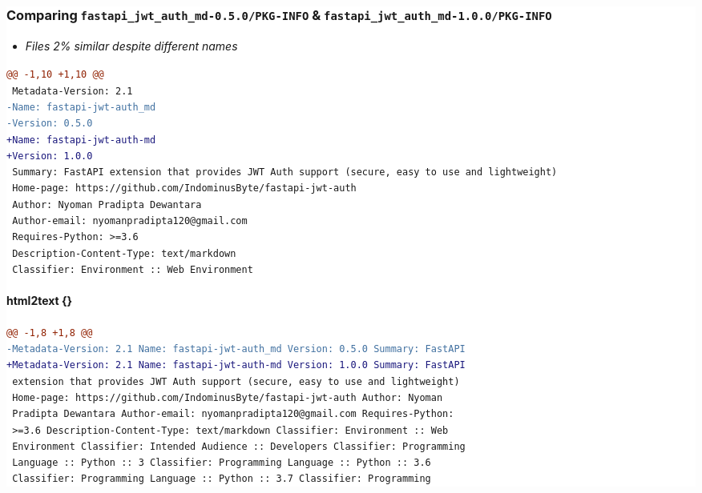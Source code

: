 ### Comparing `fastapi_jwt_auth_md-0.5.0/PKG-INFO` & `fastapi_jwt_auth_md-1.0.0/PKG-INFO`

 * *Files 2% similar despite different names*

```diff
@@ -1,10 +1,10 @@
 Metadata-Version: 2.1
-Name: fastapi-jwt-auth_md
-Version: 0.5.0
+Name: fastapi-jwt-auth-md
+Version: 1.0.0
 Summary: FastAPI extension that provides JWT Auth support (secure, easy to use and lightweight)
 Home-page: https://github.com/IndominusByte/fastapi-jwt-auth
 Author: Nyoman Pradipta Dewantara
 Author-email: nyomanpradipta120@gmail.com
 Requires-Python: >=3.6
 Description-Content-Type: text/markdown
 Classifier: Environment :: Web Environment
```

#### html2text {}

```diff
@@ -1,8 +1,8 @@
-Metadata-Version: 2.1 Name: fastapi-jwt-auth_md Version: 0.5.0 Summary: FastAPI
+Metadata-Version: 2.1 Name: fastapi-jwt-auth-md Version: 1.0.0 Summary: FastAPI
 extension that provides JWT Auth support (secure, easy to use and lightweight)
 Home-page: https://github.com/IndominusByte/fastapi-jwt-auth Author: Nyoman
 Pradipta Dewantara Author-email: nyomanpradipta120@gmail.com Requires-Python:
 >=3.6 Description-Content-Type: text/markdown Classifier: Environment :: Web
 Environment Classifier: Intended Audience :: Developers Classifier: Programming
 Language :: Python :: 3 Classifier: Programming Language :: Python :: 3.6
 Classifier: Programming Language :: Python :: 3.7 Classifier: Programming
```

